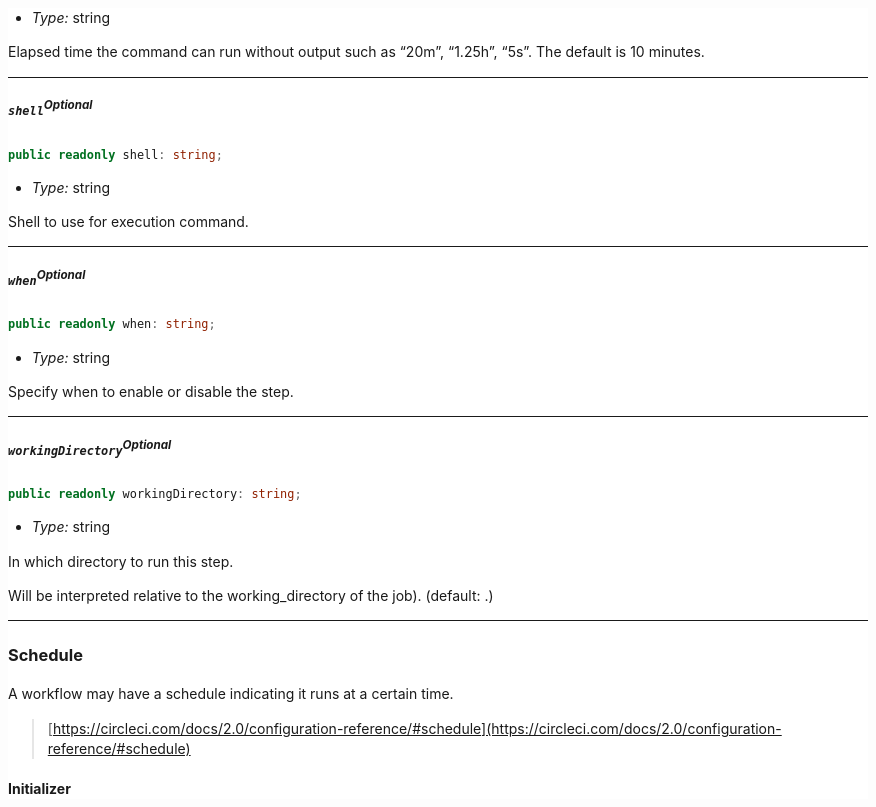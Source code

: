 - *Type:* string

Elapsed time the command can run without output such as “20m”, “1.25h”, “5s”. The default is 10 minutes.

---

##### `shell`<sup>Optional</sup> <a name="shell" id="projen.circleci.Run.property.shell"></a>

```typescript
public readonly shell: string;
```

- *Type:* string

Shell to use for execution command.

---

##### `when`<sup>Optional</sup> <a name="when" id="projen.circleci.Run.property.when"></a>

```typescript
public readonly when: string;
```

- *Type:* string

Specify when to enable or disable the step.

---

##### `workingDirectory`<sup>Optional</sup> <a name="workingDirectory" id="projen.circleci.Run.property.workingDirectory"></a>

```typescript
public readonly workingDirectory: string;
```

- *Type:* string

In which directory to run this step.

Will be interpreted relative to the working_directory of the job). (default: .)

---

### Schedule <a name="Schedule" id="projen.circleci.Schedule"></a>

A workflow may have a schedule indicating it runs at a certain time.

> [https://circleci.com/docs/2.0/configuration-reference/#schedule](https://circleci.com/docs/2.0/configuration-reference/#schedule)

#### Initializer <a name="Initializer" id="projen.circleci.Schedule.Initializer"></a>
